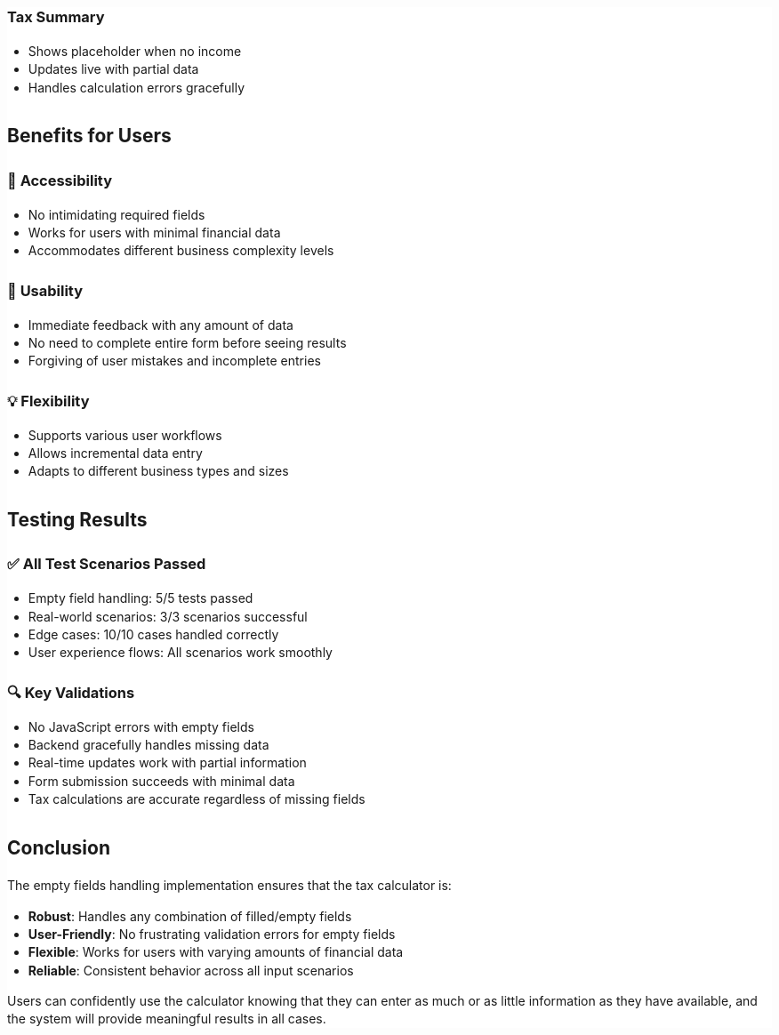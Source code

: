 ### Tax Summary
- Shows placeholder when no income
- Updates live with partial data
- Handles calculation errors gracefully

## Benefits for Users

### 🎯 **Accessibility**
- No intimidating required fields
- Works for users with minimal financial data
- Accommodates different business complexity levels

### 🚀 **Usability**
- Immediate feedback with any amount of data
- No need to complete entire form before seeing results
- Forgiving of user mistakes and incomplete entries

### 💡 **Flexibility**
- Supports various user workflows
- Allows incremental data entry
- Adapts to different business types and sizes

## Testing Results

### ✅ **All Test Scenarios Passed**
- Empty field handling: 5/5 tests passed
- Real-world scenarios: 3/3 scenarios successful
- Edge cases: 10/10 cases handled correctly
- User experience flows: All scenarios work smoothly

### 🔍 **Key Validations**
- No JavaScript errors with empty fields
- Backend gracefully handles missing data
- Real-time updates work with partial information
- Form submission succeeds with minimal data
- Tax calculations are accurate regardless of missing fields

## Conclusion

The empty fields handling implementation ensures that the tax calculator is:
- **Robust**: Handles any combination of filled/empty fields
- **User-Friendly**: No frustrating validation errors for empty fields
- **Flexible**: Works for users with varying amounts of financial data
- **Reliable**: Consistent behavior across all input scenarios

Users can confidently use the calculator knowing that they can enter as much or as little information as they have available, and the system will provide meaningful results in all cases.